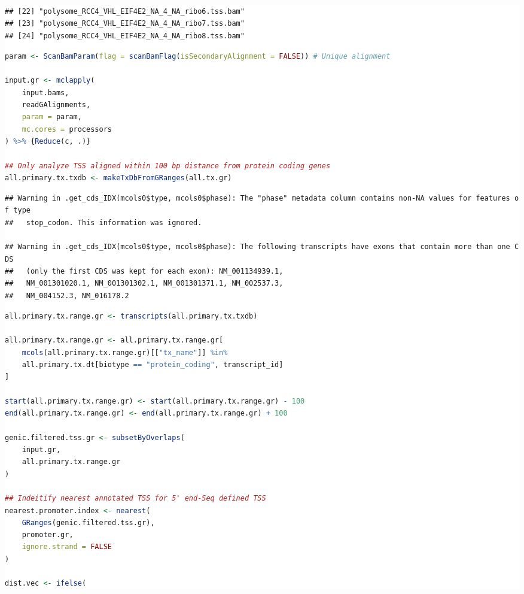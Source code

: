     ## [22] "polysome_RCC4_VHL_EIF4E2_NA_4_NA_ribo6.tss.bam"
    ## [23] "polysome_RCC4_VHL_EIF4E2_NA_4_NA_ribo7.tss.bam"
    ## [24] "polysome_RCC4_VHL_EIF4E2_NA_4_NA_ribo8.tss.bam"

``` r
param <- ScanBamParam(flag = scanBamFlag(isSecondaryAlignment = FALSE)) # Unique alignment

input.gr <- mclapply(
    input.bams, 
    readGAlignments,
    param = param,
    mc.cores = processors
) %>% {Reduce(c, .)}

## Only analyze TSS aligned within 100 bp distance from protein coding genes
all.primary.tx.txdb <- makeTxDbFromGRanges(all.tx.gr)
```

    ## Warning in .get_cds_IDX(mcols0$type, mcols0$phase): The "phase" metadata column contains non-NA values for features of type
    ##   stop_codon. This information was ignored.
    
    ## Warning in .get_cds_IDX(mcols0$type, mcols0$phase): The following transcripts have exons that contain more than one CDS
    ##   (only the first CDS was kept for each exon): NM_001134939.1,
    ##   NM_001301020.1, NM_001301302.1, NM_001301371.1, NM_002537.3,
    ##   NM_004152.3, NM_016178.2

``` r
all.primary.tx.range.gr <- transcripts(all.primary.tx.txdb)

all.primary.tx.range.gr <- all.primary.tx.range.gr[
    mcols(all.primary.tx.range.gr)[["tx_name"]] %in%
    all.primary.tx.dt[biotype == "protein_coding", transcript_id]
]

start(all.primary.tx.range.gr) <- start(all.primary.tx.range.gr) - 100
end(all.primary.tx.range.gr) <- end(all.primary.tx.range.gr) + 100

genic.filtered.tss.gr <- subsetByOverlaps(
    input.gr,
    all.primary.tx.range.gr
)

## Indeitify nearest annotated TSS for 5' end-Seq defined TSS
nearest.promoter.index <- nearest(
    GRanges(genic.filtered.tss.gr),
    promoter.gr,
    ignore.strand = FALSE
)

dist.vec <- ifelse(
```